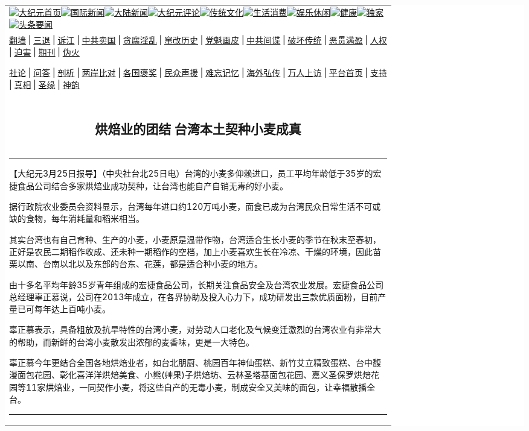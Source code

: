 <a name="1" id="1" target="_blank"></a><span id="1"></span>
<table align=center border="0"><tr><td colspan="2" VALIGN=TOP><a href="https://github.com/gposyg3536/djy/blob/master/gb/nf1351518.md#1"><img src="https://raw.githubusercontent.com/gposyg3536/www/master/t/djy/1.jpg" title="大纪元首页" alt="大纪元首页"></a><a href="https://github.com/gposyg3536/djy/blob/master/gb/n24hr.md#1"><img src="https://raw.githubusercontent.com/gposyg3536/www/master/t/djy/3.jpg" title="国际新闻" alt="国际新闻"></a><a href="https://github.com/gposyg3536/djy/blob/master/gb/nsc413.md#1"><img src="https://raw.githubusercontent.com/gposyg3536/www/master/t/djy/4.jpg" title="大陆新闻" alt="大陆新闻"></a><a href="https://github.com/gposyg3536/djy/blob/master/gb/news392.md#1"><img src="https://raw.githubusercontent.com/gposyg3536/www/master/t/djy/5.jpg" title="大纪元评论" alt="大纪元评论"></a><a href="https://github.com/gposyg3536/djy/blob/master/gb/news2007.md#1"><img src="https://raw.githubusercontent.com/gposyg3536/www/master/t/djy/6.jpg" title="传统文化" alt="传统文化"></a><a href="https://github.com/gposyg3536/djy/blob/master/gb/news2008.md#1"><img src="https://raw.githubusercontent.com/gposyg3536/www/master/t/djy/7.jpg" title="生活消费" alt="生活消费"></a><a href="https://github.com/gposyg3536/djy/blob/master/gb/ncyule.md#1"><img src="https://raw.githubusercontent.com/gposyg3536/www/master/t/djy/8.jpg" title="娱乐休闲" alt="娱乐休闲"></a><a href="https://github.com/gposyg3536/djy/blob/master/gb/nsc1002.md#1"><img src="https://raw.githubusercontent.com/gposyg3536/www/master/t/djy/9.jpg" title="健康" alt="健康"></a><a href="https://github.com/gposyg3536/djy/blob/master/gb/nf6092.md#1"><img src="https://raw.githubusercontent.com/gposyg3536/www/master/t/djy/10a.jpg" title="独家" alt="独家"></a><a href="https://github.com/gposyg3536/djy/blob/master/gb/nf4514.md#1"><img src="https://raw.githubusercontent.com/gposyg3536/www/master/t/djy/12a.jpg" title="头条要闻" alt="头条要闻"></a></td></tr>
<tr><td colspan="2" VALIGN=TOP><a target="_blank" href="https://github.com/gposyg3536/www/blob/master/README.md?zsrh#1">翻墙</a> | <a target="_blank" href="https://github.com/gposyg3536/djy/blob/master/gb/nf5657.md#1">三退</a> | <a target="_blank" href="https://github.com/gposyg3536/djy/blob/master/gb/nf6124.md#1">诉江</a> | <a target="_blank" href="https://github.com/gposyg3536/djy/blob/master/gb/nf1176117.md#1">中共卖国</a> | <a target="_blank" href="https://github.com/gposyg3536/djy/blob/master/gb/nf5773.md#1">贪腐淫乱</a> | <a target="_blank" href="https://github.com/gposyg3536/djy/blob/master/gb/nf1176115.md#1">窜改历史</a> | <a target="_blank" href="https://github.com/gposyg3536/djy/blob/master/gb/nf1176107.md#1">党魁画皮</a> | <a target="_blank" href="https://github.com/gposyg3536/djy/blob/master/gb/nf1320400.md#1">中共间谍</a> | <a target="_blank" href="https://github.com/gposyg3536/djy/blob/master/gb/nf1176114.md#1">破坏传统</a> | <a target="_blank" href="https://github.com/gposyg3536/ntdtv/blob/master/gb/prog447_1.md#1">恶贯满盈</a> | <a target="_blank" href="https://github.com/gposyg3536/djy/blob/master/gb/ncid278.md#1">人权</a> | <a target="_blank" href="https://github.com/gposyg3536/djy/blob/master/gb/nf1176111.md#1">迫害</a> | <a target="_blank" href="https://gitlab.com/szzdlab/mh-qikan/blob/master/README.md#1">期刊</a> | <a target="_blank" href="https://github.com/gposyg3536/djy/blob/master/gb/nf5562.md#1">伪火</a></p><p><a target="_blank" href="https://github.com/gposyg3536/djy/blob/master/gb/9p.md#1">社论</a> | <a target="_blank" href="https://github.com/gposyg3536/djy/blob/master/gb/nf4378.md#1">问答</a> | <a target="_blank" href="https://github.com/gposyg3536/djy/blob/master/gb/nf5792.md#1">剖析</a> | <a target="_blank" href="https://github.com/gposyg3536/djy/blob/master/gb/nf5735.md#1">两岸比对</a> | <a target="_blank" href="https://github.com/gposyg3536/djy/blob/master/gb/nf6119.md#1">各国褒奖</a> | <a target="_blank" href="https://github.com/gposyg3536/djy/blob/master/gb/nf6120.md#1">民众声援</a> | <a target="_blank" href="https://github.com/gposyg3536/djy/blob/master/gb/nf1188594.md#1">难忘记忆</a> | <a target="_blank" href="https://github.com/gposyg3536/djy/blob/master/gb/nf3180.md#1">海外弘传</a> | <a target="_blank" href="https://github.com/gposyg3536/djy/blob/master/gb/nf5410.md#1">万人上访</a> | <a target="_blank" href="https://github.com/gposyg3536/www/blob/master/README.md?zsrh#1">平台首页</a> | <a target="_blank" href="https://github.com/gposyg3536/djy/blob/master/gb/nf4386.md#1">支持</a> | <a target="_blank" href="https://github.com/gposyg3536/djy/blob/master/gb/nf4389.md#1">真相</a> | <a target="_blank" href="https://github.com/gposyg3536/djy/blob/master/gb/nf5790.md#1">圣缘</a> | <a target="_blank" href="https://github.com/gposyg3536/djy/blob/master/gb/nf4786.md#1">神韵</a></td></tr>
<tr><td VALIGN=TOP width="626"><h2 align=center>烘焙业的团结 台湾本土契种小麦成真</h2>

<h6></h6>
<hr>
<p>【大纪元3月25日报导】（中央社台北25日电）<ahref="https://github.com/gposyg3536/djy/blob/master/gb/tag/%E5%8F%B0%E6%B9%BE.md#1">台湾</a>的<ahref="https://github.com/gposyg3536/djy/blob/master/gb/tag/%E5%B0%8F%E9%BA%A6.md#1">小麦</a>多仰赖进口，员工平均年龄低于35岁的宏捷食品公司结合多家<ahref="https://github.com/gposyg3536/djy/blob/master/gb/tag/%E7%83%98%E7%84%99.md#1">烘焙</a>业成功契种，让台湾也能自产自销无毒的好小麦。</p>
<p>据行政院农业委员会资料显示，<ahref="https://github.com/gposyg3536/djy/blob/master/gb/tag/%E5%8F%B0%E6%B9%BE.md#1">台湾</a>每年进口约120万吨<ahref="https://github.com/gposyg3536/djy/blob/master/gb/tag/%E5%B0%8F%E9%BA%A6.md#1">小麦</a>，面食已成为台湾民众日常生活不可或缺的食物，每年消耗量和稻米相当。</p>
<p>其实台湾也有自己育种、生产的小麦，小麦原是温带作物，台湾适合生长小麦的季节在秋末至春初，正好是农民二期稻作收成、还未种一期稻作的空档，加上小麦喜欢生长在冷凉、干燥的环境，因此苗栗以南、台南以北以及东部的台东、花莲，都是适合种小麦的地方。</p>
<p>由十多名平均年龄35岁青年组成的宏捷食品公司，长期关注食品安全及台湾农业发展。宏捷食品公司总经理辜正慕说，公司在2013年成立，在各界协助及投入心力下，成功研发出三款优质面粉，目前产量已可每年达上百吨小麦。</p>
<p>辜正慕表示，具备粗放及抗旱特性的台湾小麦，对劳动人口老化及气候变迁激烈的台湾农业有非常大的帮助，而新鲜的台湾小麦散发出浓郁的麦香味，更是一大特色。</p>
<p>辜正慕今年更结合全国各地<ahref="https://github.com/gposyg3536/djy/blob/master/gb/tag/%E7%83%98%E7%84%99.md#1">烘焙</a>业者，如台北朋厨、桃园百年神仙蛋糕、新竹艾立精致蛋糕、台中馥漫面包花园、彰化喜洋洋烘焙美食、小熊(艸果)子烘焙坊、云林圣塔基面包花园、嘉义圣保罗烘焙花园等11家烘焙业，一同契作小麦，将这些自产的无毒小麦，制成安全又美味的面包，让幸福散播全台。</p>

<hr>
